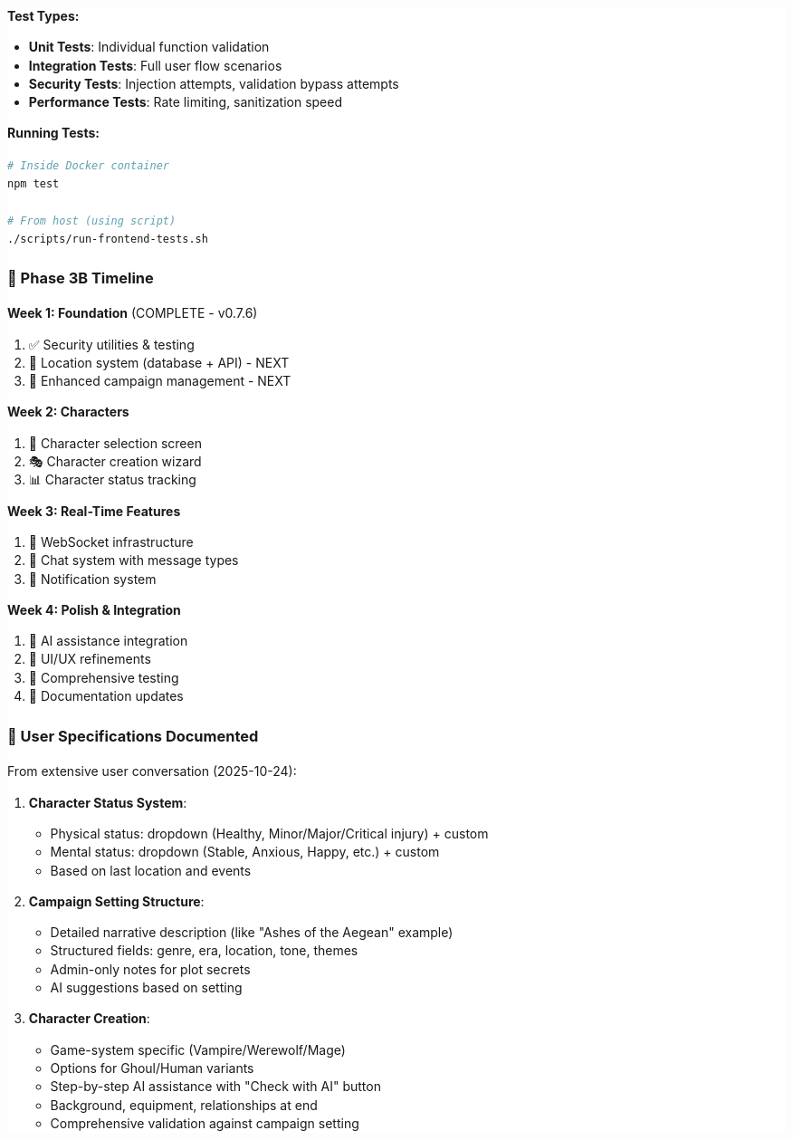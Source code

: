 **Test Types:**
- **Unit Tests**: Individual function validation
- **Integration Tests**: Full user flow scenarios
- **Security Tests**: Injection attempts, validation bypass attempts
- **Performance Tests**: Rate limiting, sanitization speed

**Running Tests:**
```bash
# Inside Docker container
npm test

# From host (using script)
./scripts/run-frontend-tests.sh
```

### 🎯 Phase 3B Timeline

**Week 1: Foundation** (COMPLETE - v0.7.6)
1. ✅ Security utilities & testing
2. 📍 Location system (database + API) - NEXT
3. 🏰 Enhanced campaign management - NEXT

**Week 2: Characters**
1. 👤 Character selection screen
2. 🎭 Character creation wizard
3. 📊 Character status tracking

**Week 3: Real-Time Features**
1. 💬 WebSocket infrastructure
2. 💬 Chat system with message types
3. 🔔 Notification system

**Week 4: Polish & Integration**
1. 🤖 AI assistance integration
2. 🎨 UI/UX refinements
3. 🧪 Comprehensive testing
4. 📖 Documentation updates

### 📝 User Specifications Documented

From extensive user conversation (2025-10-24):

1. **Character Status System**:
   - Physical status: dropdown (Healthy, Minor/Major/Critical injury) + custom
   - Mental status: dropdown (Stable, Anxious, Happy, etc.) + custom
   - Based on last location and events

2. **Campaign Setting Structure**:
   - Detailed narrative description (like "Ashes of the Aegean" example)
   - Structured fields: genre, era, location, tone, themes
   - Admin-only notes for plot secrets
   - AI suggestions based on setting

3. **Character Creation**:
   - Game-system specific (Vampire/Werewolf/Mage)
   - Options for Ghoul/Human variants
   - Step-by-step AI assistance with "Check with AI" button
   - Background, equipment, relationships at end
   - Comprehensive validation against campaign setting
